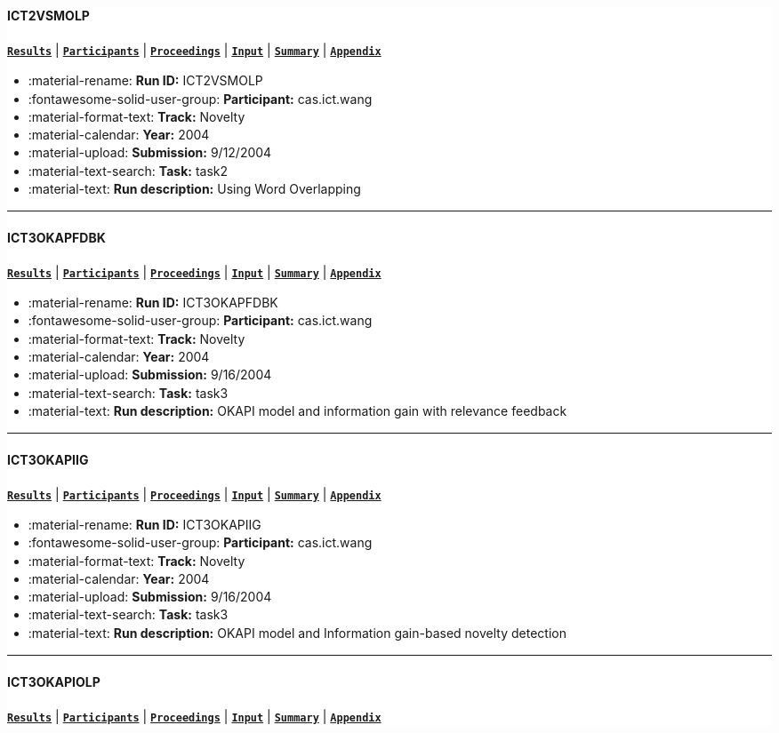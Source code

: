 #### ICT2VSMOLP 
[**`Results`**](./results.md#ict2vsmolp) | [**`Participants`**](./participants.md#casictwang) | [**`Proceedings`**](./proceedings.md#experiments-in-trec-2004-novelty-track-at-cas-ict) | [**`Input`**](https://trec.nist.gov/results/trec13/novelty/input.ICT2VSMOLP.gz) | [**`Summary`**](https://trec.nist.gov/results/trec13/novelty/summary.ICT2VSMOLP.gz) | [**`Appendix`**](https://trec.nist.gov/pubs/trec13/appendices/novelty/ICT2VSMOLP.table.pdf) 

- :material-rename: **Run ID:** ICT2VSMOLP 
- :fontawesome-solid-user-group: **Participant:** cas.ict.wang 
- :material-format-text: **Track:** Novelty 
- :material-calendar: **Year:** 2004 
- :material-upload: **Submission:** 9/12/2004 
- :material-text-search: **Task:** task2 
- :material-text: **Run description:** Using Word Overlapping 

---
#### ICT3OKAPFDBK 
[**`Results`**](./results.md#ict3okapfdbk) | [**`Participants`**](./participants.md#casictwang) | [**`Proceedings`**](./proceedings.md#experiments-in-trec-2004-novelty-track-at-cas-ict) | [**`Input`**](https://trec.nist.gov/results/trec13/novelty/input.ICT3OKAPFDBK.gz) | [**`Summary`**](https://trec.nist.gov/results/trec13/novelty/summary.ICT3OKAPFDBK.gz) | [**`Appendix`**](https://trec.nist.gov/pubs/trec13/appendices/novelty/ICT3OKAPFDBK.table.pdf) 

- :material-rename: **Run ID:** ICT3OKAPFDBK 
- :fontawesome-solid-user-group: **Participant:** cas.ict.wang 
- :material-format-text: **Track:** Novelty 
- :material-calendar: **Year:** 2004 
- :material-upload: **Submission:** 9/16/2004 
- :material-text-search: **Task:** task3 
- :material-text: **Run description:** OKAPI model and information gain with relevance feedback 

---
#### ICT3OKAPIIG 
[**`Results`**](./results.md#ict3okapiig) | [**`Participants`**](./participants.md#casictwang) | [**`Proceedings`**](./proceedings.md#experiments-in-trec-2004-novelty-track-at-cas-ict) | [**`Input`**](https://trec.nist.gov/results/trec13/novelty/input.ICT3OKAPIIG.gz) | [**`Summary`**](https://trec.nist.gov/results/trec13/novelty/summary.ICT3OKAPIIG.gz) | [**`Appendix`**](https://trec.nist.gov/pubs/trec13/appendices/novelty/ICT3OKAPIIG.table.pdf) 

- :material-rename: **Run ID:** ICT3OKAPIIG 
- :fontawesome-solid-user-group: **Participant:** cas.ict.wang 
- :material-format-text: **Track:** Novelty 
- :material-calendar: **Year:** 2004 
- :material-upload: **Submission:** 9/16/2004 
- :material-text-search: **Task:** task3 
- :material-text: **Run description:** OKAPI model and Information gain-based novelty detection 

---
#### ICT3OKAPIOLP 
[**`Results`**](./results.md#ict3okapiolp) | [**`Participants`**](./participants.md#casictwang) | [**`Proceedings`**](./proceedings.md#experiments-in-trec-2004-novelty-track-at-cas-ict) | [**`Input`**](https://trec.nist.gov/results/trec13/novelty/input.ICT3OKAPIOLP.gz) | [**`Summary`**](https://trec.nist.gov/results/trec13/novelty/summary.ICT3OKAPIOLP.gz) | [**`Appendix`**](https://trec.nist.gov/pubs/trec13/appendices/novelty/ICT3OKAPIOLP.table.pdf) 

